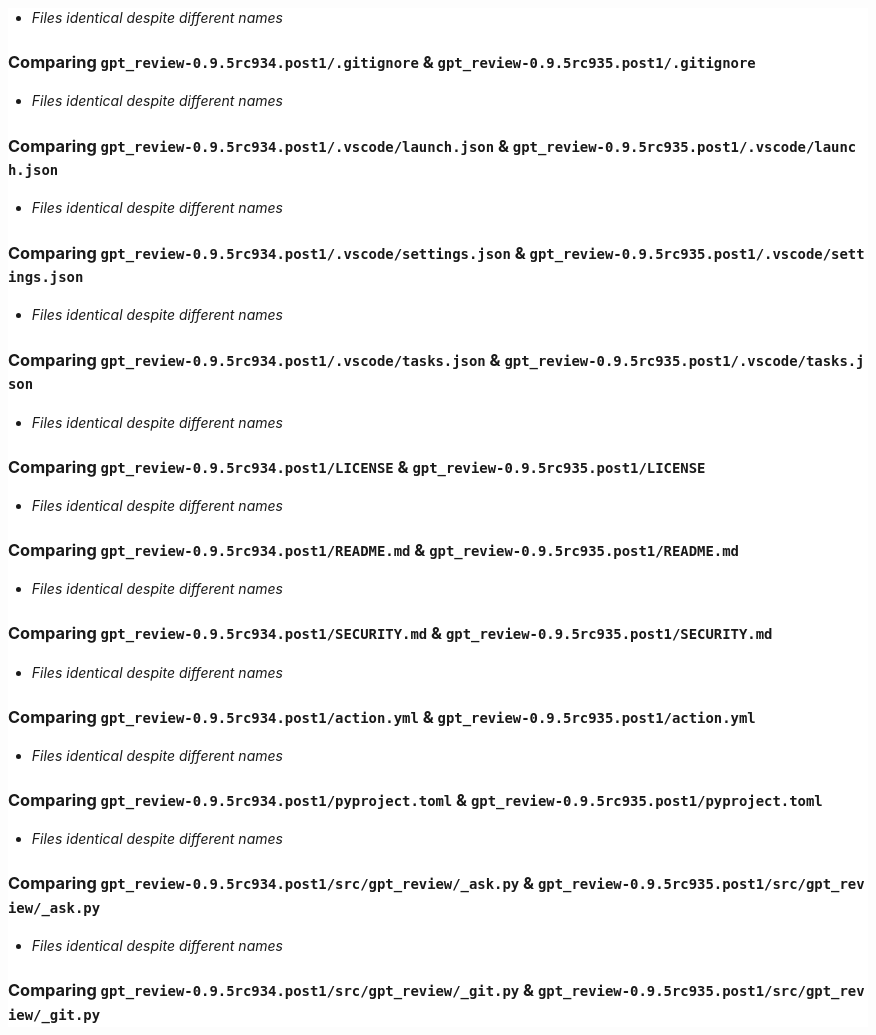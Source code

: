  * *Files identical despite different names*

### Comparing `gpt_review-0.9.5rc934.post1/.gitignore` & `gpt_review-0.9.5rc935.post1/.gitignore`

 * *Files identical despite different names*

### Comparing `gpt_review-0.9.5rc934.post1/.vscode/launch.json` & `gpt_review-0.9.5rc935.post1/.vscode/launch.json`

 * *Files identical despite different names*

### Comparing `gpt_review-0.9.5rc934.post1/.vscode/settings.json` & `gpt_review-0.9.5rc935.post1/.vscode/settings.json`

 * *Files identical despite different names*

### Comparing `gpt_review-0.9.5rc934.post1/.vscode/tasks.json` & `gpt_review-0.9.5rc935.post1/.vscode/tasks.json`

 * *Files identical despite different names*

### Comparing `gpt_review-0.9.5rc934.post1/LICENSE` & `gpt_review-0.9.5rc935.post1/LICENSE`

 * *Files identical despite different names*

### Comparing `gpt_review-0.9.5rc934.post1/README.md` & `gpt_review-0.9.5rc935.post1/README.md`

 * *Files identical despite different names*

### Comparing `gpt_review-0.9.5rc934.post1/SECURITY.md` & `gpt_review-0.9.5rc935.post1/SECURITY.md`

 * *Files identical despite different names*

### Comparing `gpt_review-0.9.5rc934.post1/action.yml` & `gpt_review-0.9.5rc935.post1/action.yml`

 * *Files identical despite different names*

### Comparing `gpt_review-0.9.5rc934.post1/pyproject.toml` & `gpt_review-0.9.5rc935.post1/pyproject.toml`

 * *Files identical despite different names*

### Comparing `gpt_review-0.9.5rc934.post1/src/gpt_review/_ask.py` & `gpt_review-0.9.5rc935.post1/src/gpt_review/_ask.py`

 * *Files identical despite different names*

### Comparing `gpt_review-0.9.5rc934.post1/src/gpt_review/_git.py` & `gpt_review-0.9.5rc935.post1/src/gpt_review/_git.py`
